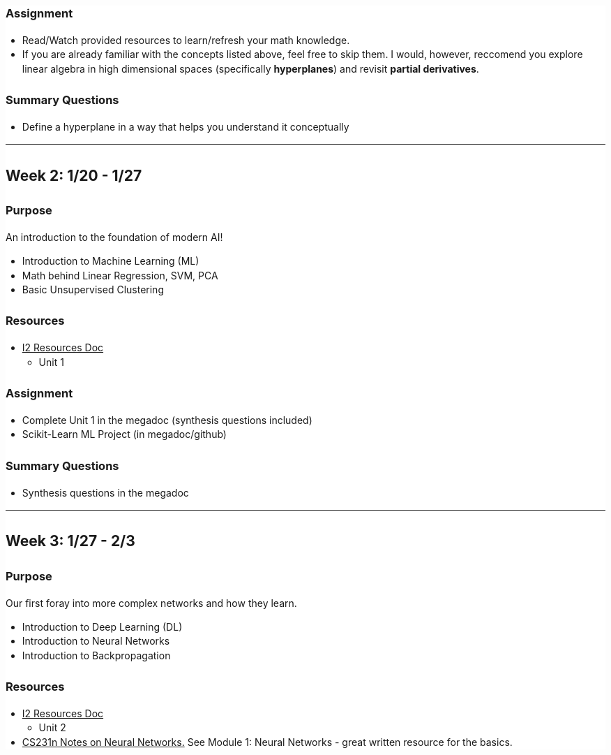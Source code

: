 ### Assignment

- Read/Watch provided resources to learn/refresh your math knowledge. 
- If you are already familiar with the concepts listed above, feel free to skip them. I would, however, reccomend you explore linear algebra in high dimensional spaces (specifically **hyperplanes**) and revisit **partial derivatives**.

### Summary Questions

- Define a hyperplane in a way that helps you understand it conceptually

---

## Week 2: 1/20 - 1/27

### Purpose

An introduction to the foundation of modern AI!
- Introduction to Machine Learning (ML)
- Math behind Linear Regression, SVM, PCA
- Basic Unsupervised Clustering

### Resources

- [I2 Resources Doc](https://docs.google.com/document/d/1Sv8vHtzgqg4DMKjXRyvoRzjghlzFbDErwvN0DKh8yxk/edit?usp=sharing)
    - Unit 1

### Assignment

- Complete Unit 1 in the megadoc (synthesis questions included)
- Scikit-Learn ML Project (in megadoc/github)

### Summary Questions

- Synthesis questions in the megadoc

---

## Week 3: 1/27 - 2/3

### Purpose

Our first foray into more complex networks and how they learn.
- Introduction to Deep Learning (DL)
- Introduction to Neural Networks
- Introduction to Backpropagation

### Resources

- [I2 Resources Doc](https://docs.google.com/document/d/1Sv8vHtzgqg4DMKjXRyvoRzjghlzFbDErwvN0DKh8yxk/edit?usp=sharing)
    - Unit 2
- [CS231n Notes on Neural Networks.](https://cs231n.github.io/) See Module 1: Neural Networks - great written resource for the basics.
